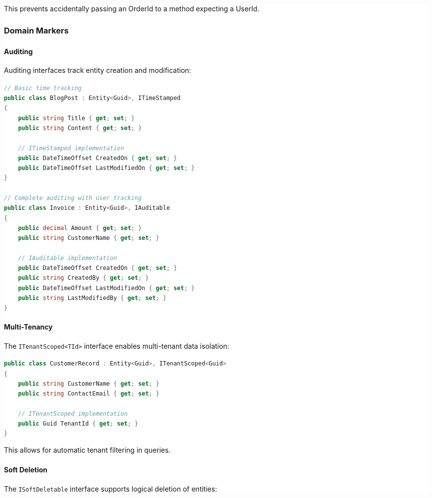 This prevents accidentally passing an OrderId to a method expecting a UserId.

### Domain Markers

#### Auditing

Auditing interfaces track entity creation and modification:

```csharp
// Basic time tracking
public class BlogPost : Entity<Guid>, ITimeStamped
{
    public string Title { get; set; }
    public string Content { get; set; }
    
    // ITimeStamped implementation
    public DateTimeOffset CreatedOn { get; set; }
    public DateTimeOffset LastModifiedOn { get; set; }
}

// Complete auditing with user tracking
public class Invoice : Entity<Guid>, IAuditable
{
    public decimal Amount { get; set; }
    public string CustomerName { get; set; }
    
    // IAuditable implementation
    public DateTimeOffset CreatedOn { get; set; }
    public string CreatedBy { get; set; }
    public DateTimeOffset LastModifiedOn { get; set; }
    public string LastModifiedBy { get; set; }
}
```

#### Multi-Tenancy

The `ITenantScoped<TId>` interface enables multi-tenant data isolation:

```csharp
public class CustomerRecord : Entity<Guid>, ITenantScoped<Guid>
{
    public string CustomerName { get; set; }
    public string ContactEmail { get; set; }
    
    // ITenantScoped implementation
    public Guid TenantId { get; set; }
}
```

This allows for automatic tenant filtering in queries.

#### Soft Deletion

The `ISoftDeletable` interface supports logical deletion of entities:
